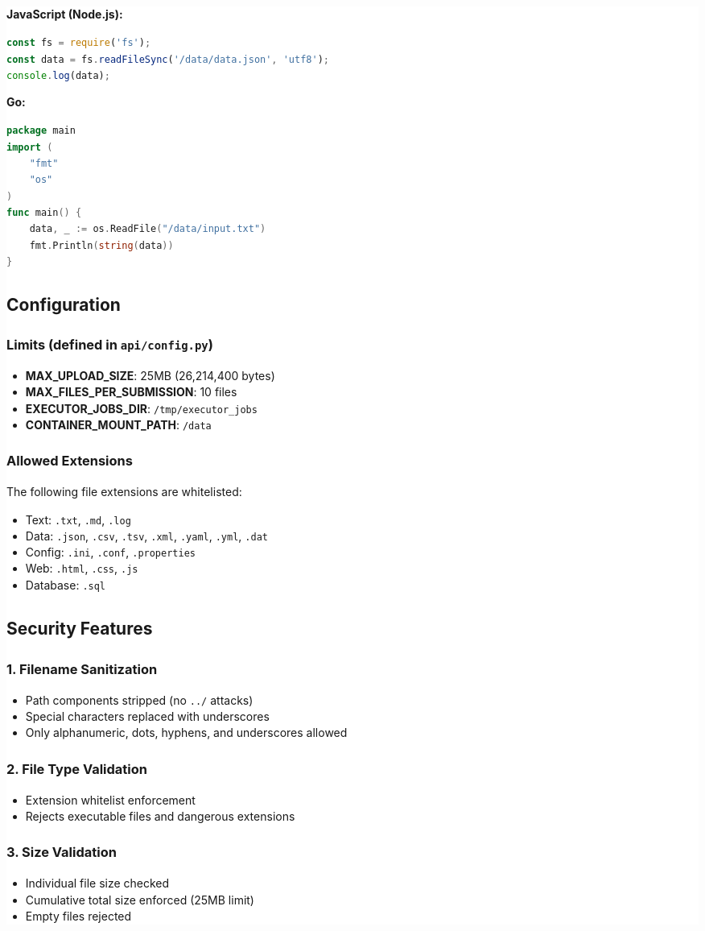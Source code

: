 **JavaScript (Node.js):**
```javascript
const fs = require('fs');
const data = fs.readFileSync('/data/data.json', 'utf8');
console.log(data);
```

**Go:**
```go
package main
import (
    "fmt"
    "os"
)
func main() {
    data, _ := os.ReadFile("/data/input.txt")
    fmt.Println(string(data))
}
```

## Configuration

### Limits (defined in `api/config.py`)

- **MAX_UPLOAD_SIZE**: 25MB (26,214,400 bytes)
- **MAX_FILES_PER_SUBMISSION**: 10 files
- **EXECUTOR_JOBS_DIR**: `/tmp/executor_jobs`
- **CONTAINER_MOUNT_PATH**: `/data`

### Allowed Extensions

The following file extensions are whitelisted:

- Text: `.txt`, `.md`, `.log`
- Data: `.json`, `.csv`, `.tsv`, `.xml`, `.yaml`, `.yml`, `.dat`
- Config: `.ini`, `.conf`, `.properties`
- Web: `.html`, `.css`, `.js`
- Database: `.sql`

## Security Features

### 1. Filename Sanitization
- Path components stripped (no `../` attacks)
- Special characters replaced with underscores
- Only alphanumeric, dots, hyphens, and underscores allowed

### 2. File Type Validation
- Extension whitelist enforcement
- Rejects executable files and dangerous extensions

### 3. Size Validation
- Individual file size checked
- Cumulative total size enforced (25MB limit)
- Empty files rejected
